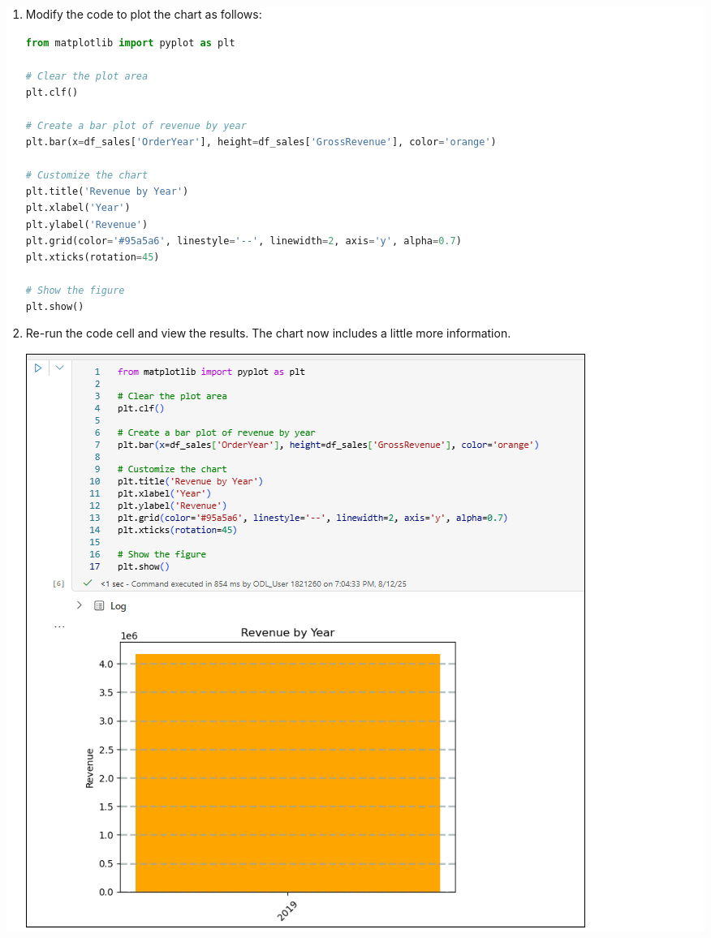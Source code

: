 1. Modify the code to plot the chart as follows:

    ```Python
   from matplotlib import pyplot as plt

   # Clear the plot area
   plt.clf()

   # Create a bar plot of revenue by year
   plt.bar(x=df_sales['OrderYear'], height=df_sales['GrossRevenue'], color='orange')

   # Customize the chart
   plt.title('Revenue by Year')
   plt.xlabel('Year')
   plt.ylabel('Revenue')
   plt.grid(color='#95a5a6', linestyle='--', linewidth=2, axis='y', alpha=0.7)
   plt.xticks(rotation=45)

   # Show the figure
   plt.show()
    ```

1. Re-run the code cell and view the results. The chart now includes a little more information.

    ![](./Images/E5T8.2S7-1208.png)